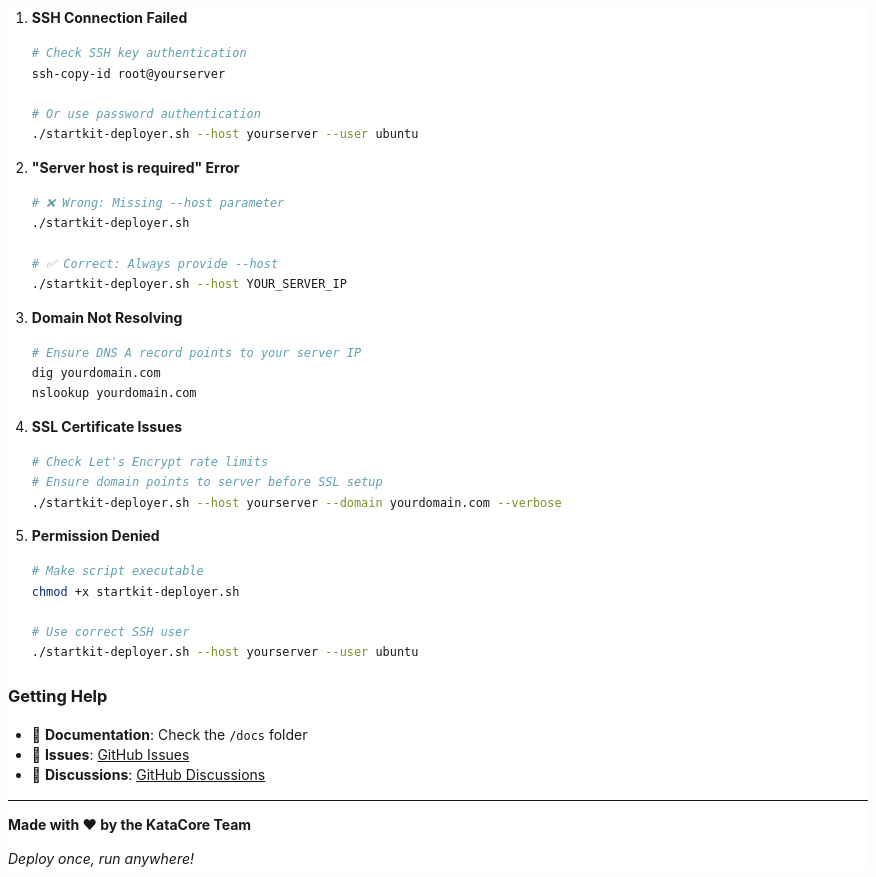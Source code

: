1. **SSH Connection Failed**
   ```bash
   # Check SSH key authentication
   ssh-copy-id root@yourserver
   
   # Or use password authentication
   ./startkit-deployer.sh --host yourserver --user ubuntu
   ```

2. **"Server host is required" Error**
   ```bash
   # ❌ Wrong: Missing --host parameter
   ./startkit-deployer.sh
   
   # ✅ Correct: Always provide --host
   ./startkit-deployer.sh --host YOUR_SERVER_IP
   ```

3. **Domain Not Resolving**
   ```bash
   # Ensure DNS A record points to your server IP
   dig yourdomain.com
   nslookup yourdomain.com
   ```

4. **SSL Certificate Issues**
   ```bash
   # Check Let's Encrypt rate limits
   # Ensure domain points to server before SSL setup
   ./startkit-deployer.sh --host yourserver --domain yourdomain.com --verbose
   ```

5. **Permission Denied**
   ```bash
   # Make script executable
   chmod +x startkit-deployer.sh
   
   # Use correct SSH user
   ./startkit-deployer.sh --host yourserver --user ubuntu
   ```

### Getting Help

- 📖 **Documentation**: Check the `/docs` folder
- 🐛 **Issues**: [GitHub Issues](https://github.com/your-org/katacore-startkit/issues)
- 💬 **Discussions**: [GitHub Discussions](https://github.com/your-org/katacore-startkit/discussions)

---

**Made with ❤️ by the KataCore Team**

*Deploy once, run anywhere!*
